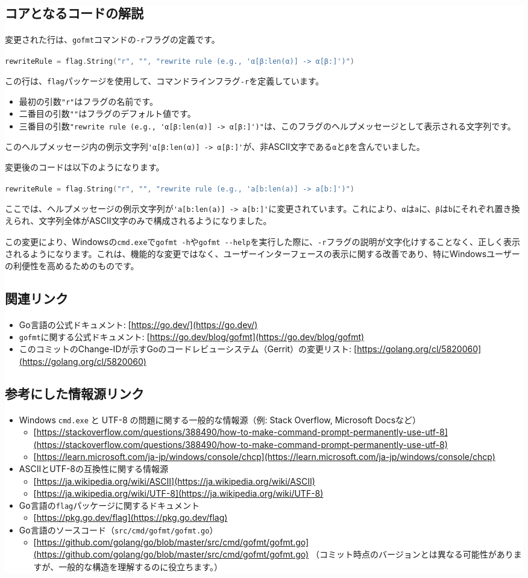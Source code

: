 ## コアとなるコードの解説

変更された行は、`gofmt`コマンドの`-r`フラグの定義です。

```go
rewriteRule = flag.String("r", "", "rewrite rule (e.g., 'α[β:len(α)] -> α[β:]')")
```
この行は、`flag`パッケージを使用して、コマンドラインフラグ`-r`を定義しています。
-   最初の引数`"r"`はフラグの名前です。
-   二番目の引数`""`はフラグのデフォルト値です。
-   三番目の引数`"rewrite rule (e.g., 'α[β:len(α)] -> α[β:]')"`は、このフラグのヘルプメッセージとして表示される文字列です。

このヘルプメッセージ内の例示文字列`'α[β:len(α)] -> α[β:]'`が、非ASCII文字である`α`と`β`を含んでいました。

変更後のコードは以下のようになります。

```go
rewriteRule = flag.String("r", "", "rewrite rule (e.g., 'a[b:len(a)] -> a[b:]')")
```
ここでは、ヘルプメッセージの例示文字列が`'a[b:len(a)] -> a[b:]'`に変更されています。これにより、`α`は`a`に、`β`は`b`にそれぞれ置き換えられ、文字列全体がASCII文字のみで構成されるようになりました。

この変更により、Windowsの`cmd.exe`で`gofmt -h`や`gofmt --help`を実行した際に、`-r`フラグの説明が文字化けすることなく、正しく表示されるようになります。これは、機能的な変更ではなく、ユーザーインターフェースの表示に関する改善であり、特にWindowsユーザーの利便性を高めるためのものです。

## 関連リンク

*   Go言語の公式ドキュメント: [https://go.dev/](https://go.dev/)
*   `gofmt`に関する公式ドキュメント: [https://go.dev/blog/gofmt](https://go.dev/blog/gofmt)
*   このコミットのChange-IDが示すGoのコードレビューシステム（Gerrit）の変更リスト: [https://golang.org/cl/5820060](https://golang.org/cl/5820060)

## 参考にした情報源リンク

*   Windows `cmd.exe` と UTF-8 の問題に関する一般的な情報源（例: Stack Overflow, Microsoft Docsなど）
    *   [https://stackoverflow.com/questions/388490/how-to-make-command-prompt-permanently-use-utf-8](https://stackoverflow.com/questions/388490/how-to-make-command-prompt-permanently-use-utf-8)
    *   [https://learn.microsoft.com/ja-jp/windows/console/chcp](https://learn.microsoft.com/ja-jp/windows/console/chcp)
*   ASCIIとUTF-8の互換性に関する情報源
    *   [https://ja.wikipedia.org/wiki/ASCII](https://ja.wikipedia.org/wiki/ASCII)
    *   [https://ja.wikipedia.org/wiki/UTF-8](https://ja.wikipedia.org/wiki/UTF-8)
*   Go言語の`flag`パッケージに関するドキュメント
    *   [https://pkg.go.dev/flag](https://pkg.go.dev/flag)
*   Go言語のソースコード（`src/cmd/gofmt/gofmt.go`）
    *   [https://github.com/golang/go/blob/master/src/cmd/gofmt/gofmt.go](https://github.com/golang/go/blob/master/src/cmd/gofmt/gofmt.go)
    （コミット時点のバージョンとは異なる可能性がありますが、一般的な構造を理解するのに役立ちます。）
```
